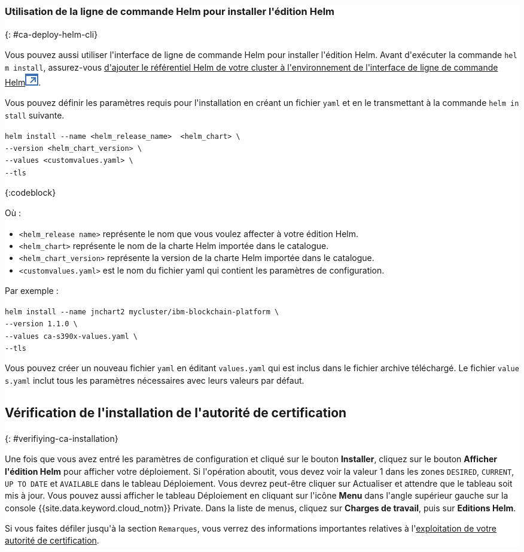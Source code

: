 
### Utilisation de la ligne de commande Helm pour installer l'édition Helm
{: #ca-deploy-helm-cli}

Vous pouvez aussi utiliser l'interface de ligne de commande Helm pour installer l'édition Helm. Avant d'exécuter la commande `helm install`, assurez-vous [d'ajouter le référentiel Helm de votre cluster à l'environnement de l'interface de ligne de commande Helm![Icône de lien externe](../images/external_link.svg "Icône de lien externe")](https://www.ibm.com/support/knowledgecenter/SSBS6K_3.1.2/app_center/add_int_helm_repo_to_cli.html "Adding the internal Helm repository to Helm CLI").

Vous pouvez définir les paramètres requis pour l'installation en créant un fichier `yaml` et en le transmettant à la commande `helm install` suivante.

```
helm install --name <helm_release_name>  <helm_chart> \
--version <helm_chart_version> \
--values <customvalues.yaml> \
--tls
```
{:codeblock}

Où :

- `<helm_release name>` représente le nom que vous voulez affecter à votre édition Helm.
- `<helm_chart>` représente le nom de la charte Helm importée dans le catalogue.
- `<helm_chart_version>` représente la version de la charte Helm importée dans le catalogue.
- `<customvalues.yaml>` est le nom du fichier yaml qui contient les paramètres de configuration.

Par exemple :

```
helm install --name jnchart2 mycluster/ibm-blockchain-platform \
--version 1.1.0 \
--values ca-s390x-values.yaml \
--tls
```

Vous pouvez créer un nouveau fichier `yaml` en éditant `values.yaml` qui est inclus dans le fichier archive téléchargé. Le fichier `values.yaml` inclut tous les paramètres nécessaires avec leurs valeurs par défaut.

## Vérification de l'installation de l'autorité de certification
{: #verifiying-ca-installation}

Une fois que vous avez entré les paramètres de configuration et cliqué sur le bouton **Installer**, cliquez sur le bouton **Afficher l'édition Helm** pour afficher votre déploiement. Si l'opération aboutit, vous devez voir la valeur 1 dans les zones `DESIRED`, `CURRENT`, `UP TO DATE` et `AVAILABLE` dans le tableau Déploiement. Vous devrez peut-être cliquer sur Actualiser et attendre que le tableau soit mis à jour. Vous pouvez aussi afficher le tableau Déploiement en cliquant sur l'icône **Menu** dans l'angle supérieur gauche sur la console {{site.data.keyword.cloud_notm}} Private. Dans la liste de menus, cliquez sur **Charges de travail**, puis sur **Editions Helm**.

Si vous faites défiler jusqu'à la section `Remarques`, vous verrez des informations importantes relatives à l'[exploitation de votre autorité de certification](/docs/services/blockchain/howto/CA_operate.html#ca-operate).
